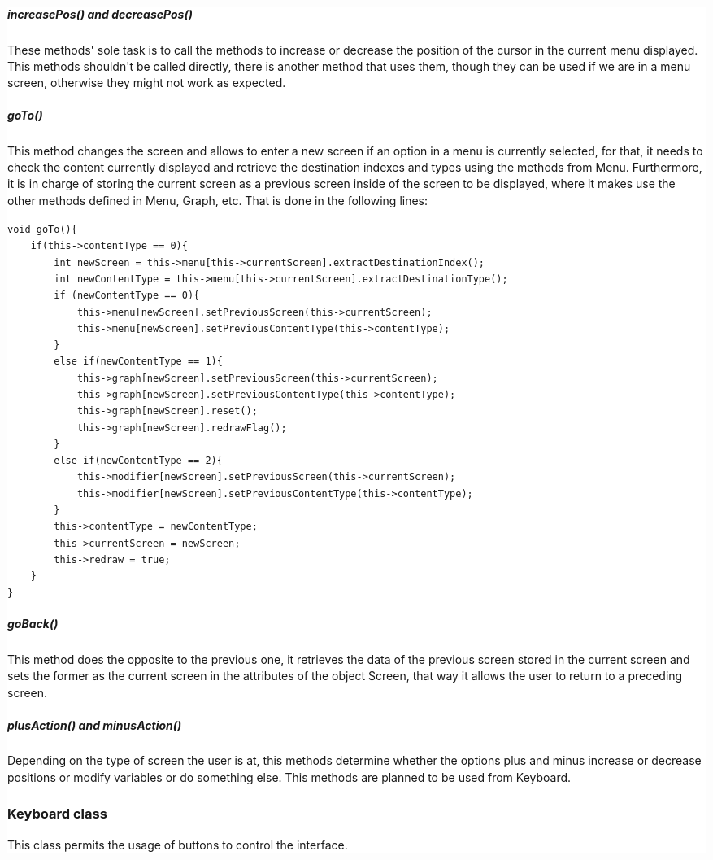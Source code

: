 ##### increasePos() and decreasePos()

These methods' sole task is to call the methods to increase or decrease the position of the cursor in the current menu displayed. This methods shouldn't be called directly, there is another method that uses them, though they can be used if we are in a menu screen, otherwise they might not work as expected.

##### goTo()

This method changes the screen and allows to enter a new screen if an option in a menu is currently selected, for that, it needs to check the content currently displayed and retrieve the destination indexes and types using the methods from Menu. Furthermore, it is in charge of storing the current screen as a previous screen inside of the screen to be displayed, where it makes use the other methods defined in Menu, Graph, etc. That is done in the following lines:

    void goTo(){
        if(this->contentType == 0){
            int newScreen = this->menu[this->currentScreen].extractDestinationIndex();
            int newContentType = this->menu[this->currentScreen].extractDestinationType();
            if (newContentType == 0){
                this->menu[newScreen].setPreviousScreen(this->currentScreen);
                this->menu[newScreen].setPreviousContentType(this->contentType);
            }
            else if(newContentType == 1){
                this->graph[newScreen].setPreviousScreen(this->currentScreen);
                this->graph[newScreen].setPreviousContentType(this->contentType);
                this->graph[newScreen].reset();
                this->graph[newScreen].redrawFlag();
            }
            else if(newContentType == 2){
                this->modifier[newScreen].setPreviousScreen(this->currentScreen);
                this->modifier[newScreen].setPreviousContentType(this->contentType);
            }
            this->contentType = newContentType;
            this->currentScreen = newScreen;
            this->redraw = true;
        }
    }

##### goBack()

This method does the opposite to the previous one, it retrieves the data of the previous screen stored in the current screen and sets the former as the current screen in the attributes of the object Screen, that way it allows the user to return to a preceding screen.

##### plusAction() and minusAction()

Depending on the type of screen the user is at, this methods determine whether the options plus and minus increase or decrease positions or modify variables or do something else. This methods are planned to be used from Keyboard.

### Keyboard class

This class permits the usage of buttons to control the interface.


[1]: <https://github.com/KrisKasprzak/96_Graphing> "Kris Kasprzak, OLED_Graphing.ino"